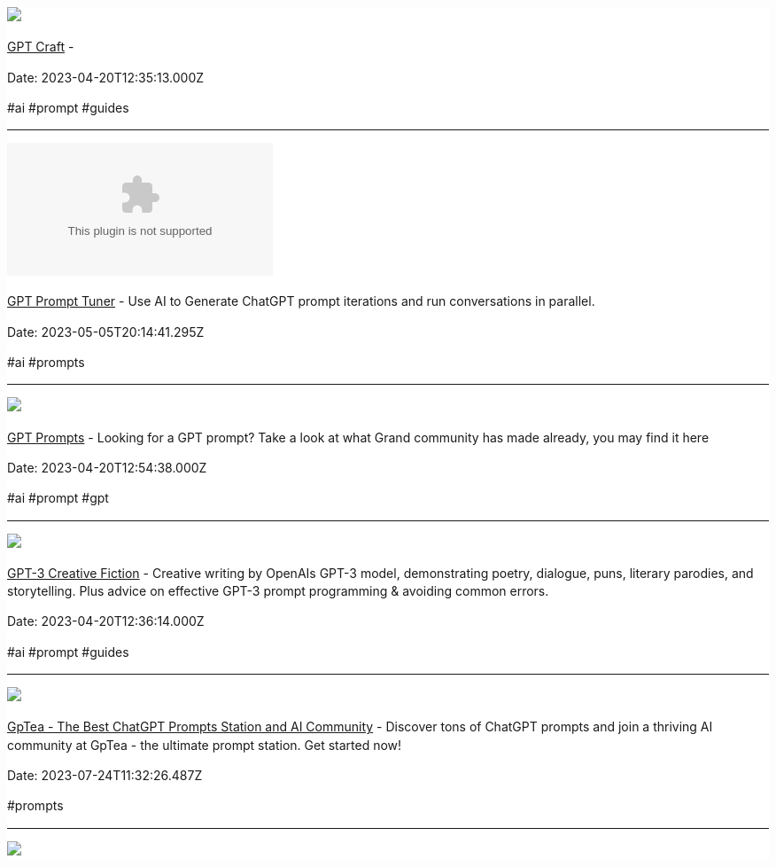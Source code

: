 ![](https://rdl.ink/render/http%3A%2F%2Fgptcraft.tech)

[GPT Craft](http://gptcraft.tech) - 

Date: 2023-04-20T12:35:13.000Z

#ai #prompt #guides

---

![](https://rdl.ink/render/https%3A%2F%2Fgptprompttuner.com)

[GPT Prompt Tuner](https://gptprompttuner.com) - Use AI to Generate ChatGPT prompt iterations and run conversations in parallel.

Date: 2023-05-05T20:14:41.295Z

#ai #prompts

---

![](https://grand.app/images/grandlogo.png)

[GPT Prompts](https://grand.app/gallery) - Looking for a GPT prompt? Take a look at what Grand community has made already, you may find it here

Date: 2023-04-20T12:54:38.000Z

#ai #prompt #gpt

---

![](https://gwern.net/doc/ai/text-style-transfer/2020-brown-gpt3-figure12-largermodelsmetalearn.png)

[GPT-3 Creative Fiction](https://gwern.net/gpt-3) - Creative writing by OpenAIs GPT-3 model, demonstrating poetry, dialogue, puns, literary parodies, and storytelling. Plus advice on effective GPT-3 prompt programming & avoiding common errors.

Date: 2023-04-20T12:36:14.000Z

#ai #prompt #guides

---

![](https://rdl.ink/render/https%3A%2F%2Fgptea.io)

[GpTea - The Best ChatGPT Prompts Station and AI Community](https://gptea.io) - Discover tons of ChatGPT prompts and join a thriving AI community at GpTea - the ultimate prompt station. Get started now!

Date: 2023-07-24T11:32:26.487Z

#prompts

---

![](https://i.imgur.com/yesPsQb.jpg)
